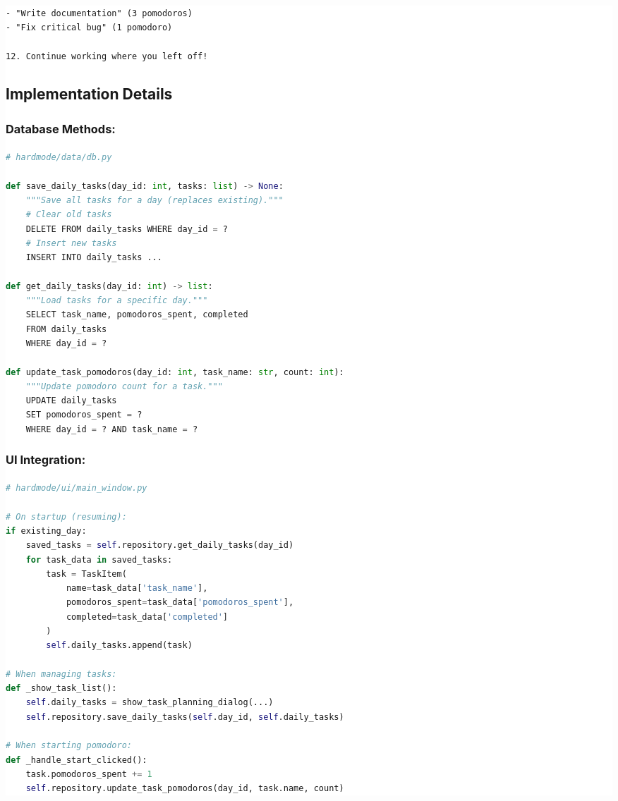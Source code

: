 ```
- "Write documentation" (3 pomodoros)
- "Fix critical bug" (1 pomodoro)

12. Continue working where you left off!
```

## Implementation Details

### Database Methods:

```python
# hardmode/data/db.py

def save_daily_tasks(day_id: int, tasks: list) -> None:
    """Save all tasks for a day (replaces existing)."""
    # Clear old tasks
    DELETE FROM daily_tasks WHERE day_id = ?
    # Insert new tasks
    INSERT INTO daily_tasks ...

def get_daily_tasks(day_id: int) -> list:
    """Load tasks for a specific day."""
    SELECT task_name, pomodoros_spent, completed
    FROM daily_tasks
    WHERE day_id = ?

def update_task_pomodoros(day_id: int, task_name: str, count: int):
    """Update pomodoro count for a task."""
    UPDATE daily_tasks 
    SET pomodoros_spent = ?
    WHERE day_id = ? AND task_name = ?
```

### UI Integration:

```python
# hardmode/ui/main_window.py

# On startup (resuming):
if existing_day:
    saved_tasks = self.repository.get_daily_tasks(day_id)
    for task_data in saved_tasks:
        task = TaskItem(
            name=task_data['task_name'],
            pomodoros_spent=task_data['pomodoros_spent'],
            completed=task_data['completed']
        )
        self.daily_tasks.append(task)

# When managing tasks:
def _show_task_list():
    self.daily_tasks = show_task_planning_dialog(...)
    self.repository.save_daily_tasks(self.day_id, self.daily_tasks)

# When starting pomodoro:
def _handle_start_clicked():
    task.pomodoros_spent += 1
    self.repository.update_task_pomodoros(day_id, task.name, count)
```
